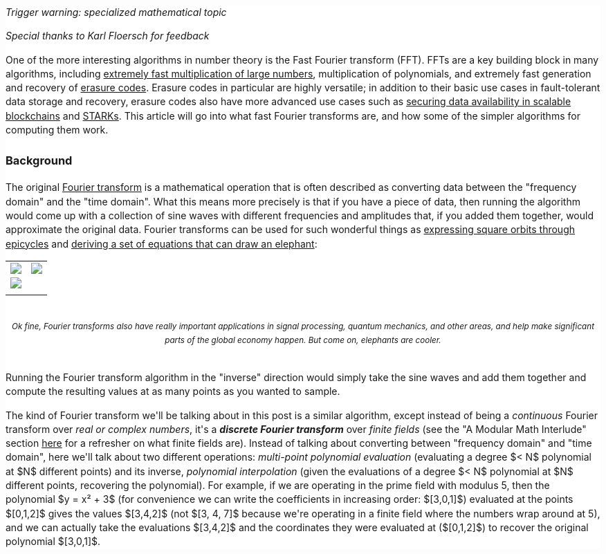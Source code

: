 [category]: <> (General)
[date]: <> (2019/05/12)
[title]: <> (Fast Fourier Transforms)
[pandoc]: <> (--mathjax)


<p><em>Trigger warning: specialized mathematical topic</em></p>

<p><em>Special thanks to Karl Floersch for feedback</em></p>

<p>One of the more interesting algorithms in number theory is the Fast Fourier transform (FFT). FFTs are a key building block in many algorithms, including <a href="http://www.math.clemson.edu/~sgao/papers/GM10.pdf">extremely fast multiplication of large numbers</a>, multiplication of polynomials, and extremely fast generation and recovery of <a href="https://blog.ethereum.org/2014/08/16/secret-sharing-erasure-coding-guide-aspiring-dropbox-decentralizer">erasure codes</a>. Erasure codes in particular are highly versatile; in addition to their basic use cases in fault-tolerant data storage and recovery, erasure codes also have more advanced use cases such as <a href="https://arxiv.org/pdf/1809.09044">securing data availability in scalable blockchains</a> and <a href="https://vitalik.ca/general/2017/11/09/starks_part_1.html">STARKs</a>. This article will go into what fast Fourier transforms are, and how some of the simpler algorithms for computing them work.</p>

<h3>Background</h3>

<p>The original <a href="https://en.wikipedia.org/wiki/Fourier_transform">Fourier transform</a> is a mathematical operation that is often described as converting data between the "frequency domain" and the "time domain". What this means more precisely is that if you have a piece of data, then running the algorithm would come up with a collection of sine waves with different frequencies and amplitudes that, if you added them together, would approximate the original data. Fourier transforms can be used for such wonderful things as <a href="https://twitter.com/johncarlosbaez/status/1094671748501405696">expressing square orbits through epicycles</a> and <a href="https://en.wikipedia.org/wiki/Fourier_transform">deriving a set of equations that can draw an elephant</a>:</p>

<p><center><table><tr><td>
<img src="/images/fft-files/elephant1.png" /><br>
<img src="/images/fft-files/elephant3.png" />
</td><td>
<img src="/images/fft-files/elephant2.png" width="400px"/>
</td></tr></table><br>
<small><i>Ok fine, Fourier transforms also have really important applications in signal processing, quantum mechanics, and other areas, and help make significant parts of the global economy happen. But come on, elephants are cooler.</i></small>
</center><br></p>

<p>Running the Fourier transform algorithm in the "inverse" direction would simply take the sine waves and add them together and compute the resulting values at as many points as you wanted to sample. </p>

<p>The kind of Fourier transform we'll be talking about in this post is a similar algorithm, except instead of being a <em>continuous</em> Fourier transform over <em>real or complex numbers</em>, it's a <em><strong>discrete Fourier transform</strong></em> over <em>finite fields</em> (see the "A Modular Math Interlude" section <a href="https://vitalik.ca/general/2017/11/22/starks_part_2.html">here</a> for a refresher on what finite fields are). Instead of talking about converting between "frequency domain" and "time domain", here we'll talk about two different operations: <em>multi-point polynomial evaluation</em> (evaluating a degree $< N$ polynomial at $N$ different points) and its inverse, <em>polynomial interpolation</em> (given the evaluations of a degree $< N$ polynomial at $N$ different points, recovering the polynomial). For example, if we are operating in the prime field with modulus 5, then the polynomial $y = x² + 3$ (for convenience we can write the coefficients in increasing order: $[3,0,1]$) evaluated at the points $[0,1,2]$ gives the values $[3,4,2]$ (not $[3, 4, 7]$ because we're operating in a finite field where the numbers wrap around at 5), and we can actually take the evaluations $[3,4,2]$ and the coordinates they were evaluated at ($[0,1,2]$) to recover the original polynomial $[3,0,1]$.</p>
